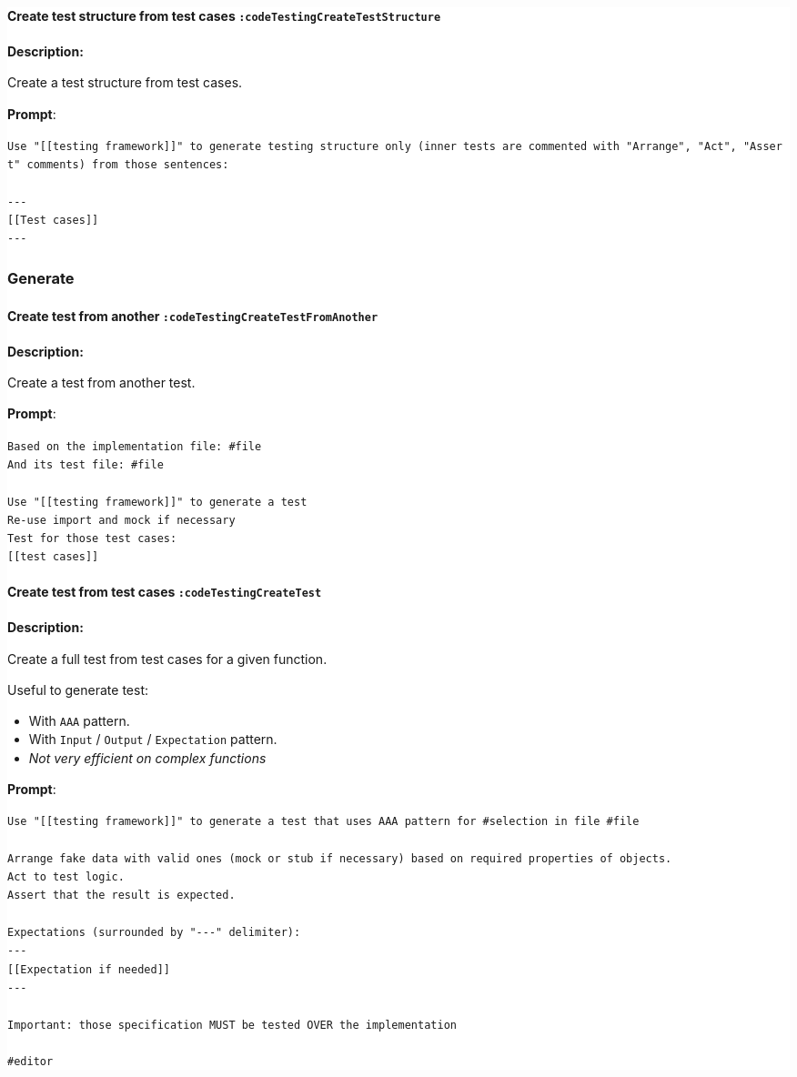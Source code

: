 #### Create test structure from test cases `:codeTestingCreateTestStructure`

**Description:**

Create a test structure from test cases.

**Prompt**:

```text
Use "[[testing framework]]" to generate testing structure only (inner tests are commented with "Arrange", "Act", "Assert" comments) from those sentences:

---
[[Test cases]]
---
```

### Generate

#### Create test from another `:codeTestingCreateTestFromAnother`

**Description:**

Create a test from another test.

**Prompt**:

````text
Based on the implementation file: #file
And its test file: #file

Use "[[testing framework]]" to generate a test
Re-use import and mock if necessary
Test for those test cases:
[[test cases]]
````

#### Create test from test cases `:codeTestingCreateTest`

**Description:**

Create a full test from test cases for a given function.

Useful to generate test:

- With `AAA` pattern.
- With `Input` / `Output` / `Expectation` pattern.
- *Not very efficient on complex functions*

**Prompt**:

```text
Use "[[testing framework]]" to generate a test that uses AAA pattern for #selection in file #file

Arrange fake data with valid ones (mock or stub if necessary) based on required properties of objects.
Act to test logic.
Assert that the result is expected.

Expectations (surrounded by "---" delimiter):
---
[[Expectation if needed]]
---

Important: those specification MUST be tested OVER the implementation

#editor
```
